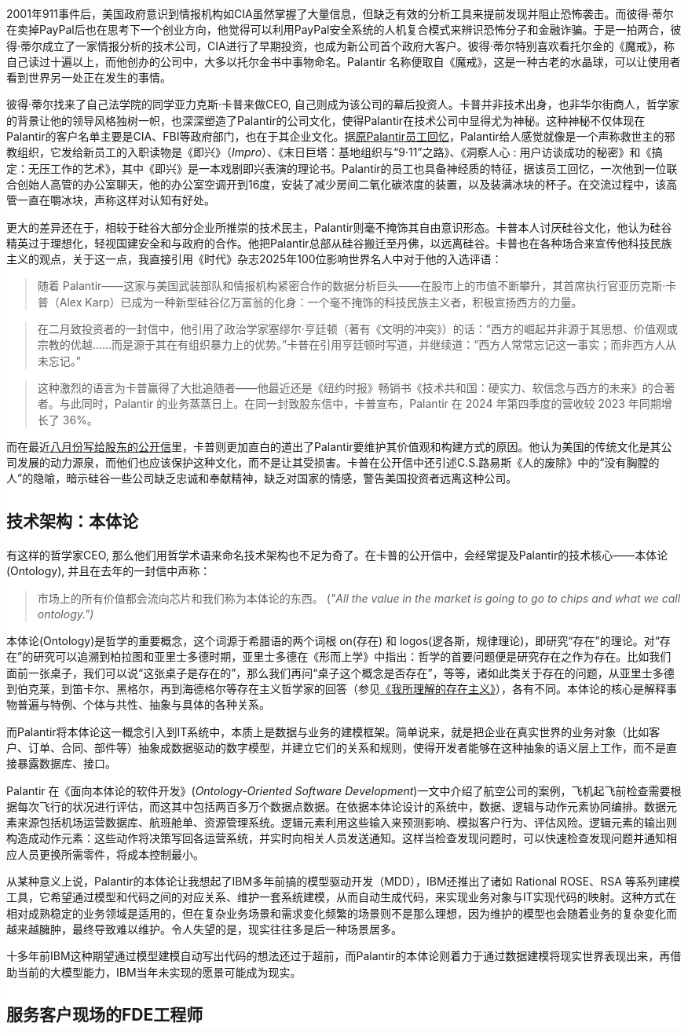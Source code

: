 2001年911事件后，美国政府意识到情报机构如CIA虽然掌握了大量信息，但缺乏有效的分析工具来提前发现并阻止恐怖袭击。而彼得·蒂尔在卖掉PayPal后也在思考下一个创业方向，他觉得可以利用PayPal安全系统的人机复合模式来辨识恐怖分子和金融诈骗。于是一拍两合，彼得·蒂尔成立了一家情报分析的技术公司，CIA进行了早期投资，也成为新公司首个政府大客户。彼得·蒂尔特别喜欢看托尔金的《魔戒》，称自己读过十遍以上，而他创办的公司中，大多以托尔金书中事物命名。Palantir 名称便取自《魔戒》，这是一种古老的水晶球，可以让使用者看到世界另一处正在发生的事情。

彼得·蒂尔找来了自己法学院的同学亚力克斯·卡普来做CEO, 自己则成为该公司的幕后投资人。卡普并非技术出身，也非华尔街商人，哲学家的背景让他的领导风格独树一帜，也深深塑造了Palantir的公司文化，使得Palantir在技术公司中显得尤为神秘。这种神秘不仅体现在Palantir的客户名单主要是CIA、FBI等政府部门，也在于其企业文化。据[原Palantir员工回忆](https://nabeelqu.substack.com/p/reflections-on-palantir)，Palantir给人感觉就像是一个声称救世主的邪教组织，它发给新员工的入职读物是《即兴》（*Impro*）、《末日巨塔：基地组织与“9·11”之路》、《洞察人心 : 用户访谈成功的秘密》和《搞定：无压工作的艺术》，其中《即兴》是一本戏剧即兴表演的理论书。Palantir的员工也具备神经质的特征，据该员工回忆，一次他到一位联合创始人高管的办公室聊天，他的办公室空调开到16度，安装了减少房间二氧化碳浓度的装置，以及装满冰块的杯子。在交流过程中，该高管一直在嚼冰块，声称这样对认知有好处。

更大的差异还在于，相较于硅谷大部分企业所推崇的技术民主，Palantir则毫不掩饰其自由意识形态。卡普本人讨厌硅谷文化，他认为硅谷精英过于理想化，轻视国建安全和与政府的合作。他把Palantir总部从硅谷搬迁至丹佛，以远离硅谷。卡普也在各种场合来宣传他科技民族主义的观点，关于这一点，我直接引用《时代》杂志2025年100位影响世界名人中对于他的入选评语：

> 随着 Palantir——这家与美国武装部队和情报机构紧密合作的数据分析巨头——在股市上的市值不断攀升，其首席执行官亚历克斯·卡普（Alex Karp）已成为一种新型硅谷亿万富翁的化身：一个毫不掩饰的科技民族主义者，积极宣扬西方的力量。
> 

> 在二月致投资者的一封信中，他引用了政治学家塞缪尔·亨廷顿（著有《文明的冲突》）的话：“西方的崛起并非源于其思想、价值观或宗教的优越……而是源于其在有组织暴力上的优势。”卡普在引用亨廷顿时写道，并继续道：“西方人常常忘记这一事实；而非西方人从未忘记。”
> 

> 这种激烈的语言为卡普赢得了大批追随者——他最近还是《纽约时报》畅销书《技术共和国：硬实力、软信念与西方的未来》的合著者。与此同时，Palantir 的业务蒸蒸日上。在同一封致股东信中，卡普宣布，Palantir 在 2024 年第四季度的营收较 2023 年同期增长了 36%。
> 

而在最近[八月份写给股东的公开信](https://www.palantir.com/q2-2025-letter/en/)里，卡普则更加直白的道出了Palantir要维护其价值观和构建方式的原因。他认为美国的传统文化是其公司发展的动力源泉，而他们也应该保护这种文化，而不是让其受损害。卡普在公开信中还引述C.S.路易斯《人的废除》中的“没有胸膛的人”的隐喻，暗示硅谷一些公司缺乏忠诚和奉献精神，缺乏对国家的情感，警告美国投资者远离这种公司。

## 技术架构：本体论

有这样的哲学家CEO, 那么他们用哲学术语来命名技术架构也不足为奇了。在卡普的公开信中，会经常提及Palantir的技术核心——本体论(Ontology), 并且在去年的一封信中声称：

> 市场上的所有价值都会流向芯片和我们称为本体论的东西。 (*"All the value in the market is going to go to chips and what we call ontology.")*
> 

本体论(Ontology)是哲学的重要概念，这个词源于希腊语的两个词根 on(存在) 和 logos(逻各斯，规律理论)，即研究“存在”的理论。对“存在”的研究可以追溯到柏拉图和亚里士多德时期，亚里士多德在《形而上学》中指出：哲学的首要问题便是研究存在之作为存在。比如我们面前一张桌子，我们可以说“这张桌子是存在的”，那么我们再问“桌子这个概念是否存在”，等等，诸如此类关于存在的问题，从亚里士多德到伯克莱，到笛卡尔、黑格尔，再到海德格尔等存在主义哲学家的回答（参见[《我所理解的存在主义》](/articles/understanding-of-existentialism)），各有不同。本体论的核心是解释事物普遍与特例、个体与共性、抽象与具体的各种关系。

而Palantir将本体论这一概念引入到IT系统中，本质上是数据与业务的建模框架。简单说来，就是把企业在真实世界的业务对象（比如客户、订单、合同、部件等）抽象成数据驱动的数字模型，并建立它们的关系和规则，使得开发者能够在这种抽象的语义层上工作，而不是直接暴露数据库、接口。

Palantir 在《面向本体论的软件开发》(*Ontology-Oriented Software Development*)一文中介绍了航空公司的案例，飞机起飞前检查需要根据每次飞行的状况进行评估，而这其中包括两百多万个数据点数据。在依据本体论设计的系统中，数据、逻辑与动作元素协同编排。数据元素来源包括机场运营数据库、航班舱单、资源管理系统。逻辑元素利用这些输入来预测影响、模拟客户行为、评估风险。逻辑元素的输出则构造成动作元素：这些动作将决策写回各运营系统，并实时向相关人员发送通知。这样当检查发现问题时，可以快速检查发现问题并通知相应人员更换所需零件，将成本控制最小。

从某种意义上说，Palantir的本体论让我想起了IBM多年前搞的模型驱动开发（MDD），IBM还推出了诸如 Rational ROSE、RSA 等系列建模工具，它希望通过模型和代码之间的对应关系、维护一套系统建模，从而自动生成代码，来实现业务对象与IT实现代码的映射。这种方式在相对成熟稳定的业务领域是适用的，但在复杂业务场景和需求变化频繁的场景则不是那么理想，因为维护的模型也会随着业务的复杂变化而越来越臃肿，最终导致难以维护。令人失望的是，现实往往多是后一种场景居多。

十多年前IBM这种期望通过模型建模自动写出代码的想法还过于超前，而Palantir的本体论则着力于通过数据建模将现实世界表现出来，再借助当前的大模型能力，IBM当年未实现的愿景可能成为现实。

## 服务客户现场的FDE工程师
